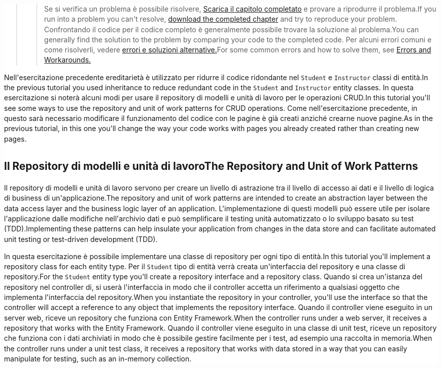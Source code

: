 > > <span data-ttu-id="2eb5c-109">Se si verifica un problema è possibile risolvere, [Scarica il capitolo completato](building-the-ef5-mvc4-chapter-downloads.md) e provare a riprodurre il problema.</span><span class="sxs-lookup"><span data-stu-id="2eb5c-109">If you run into a problem you can't resolve, [download the completed chapter](building-the-ef5-mvc4-chapter-downloads.md) and try to reproduce your problem.</span></span> <span data-ttu-id="2eb5c-110">Confrontando il codice per il codice completo è generalmente possibile trovare la soluzione al problema.</span><span class="sxs-lookup"><span data-stu-id="2eb5c-110">You can generally find the solution to the problem by comparing your code to the completed code.</span></span> <span data-ttu-id="2eb5c-111">Per alcuni errori comuni e come risolverli, vedere [errori e soluzioni alternative.](advanced-entity-framework-scenarios-for-an-mvc-web-application.md#errors)</span><span class="sxs-lookup"><span data-stu-id="2eb5c-111">For some common errors and how to solve them, see [Errors and Workarounds.](advanced-entity-framework-scenarios-for-an-mvc-web-application.md#errors)</span></span>

<span data-ttu-id="2eb5c-112">Nell'esercitazione precedente ereditarietà è utilizzato per ridurre il codice ridondante nel `Student` e `Instructor` classi di entità.</span><span class="sxs-lookup"><span data-stu-id="2eb5c-112">In the previous tutorial you used inheritance to reduce redundant code in the `Student` and `Instructor` entity classes.</span></span> <span data-ttu-id="2eb5c-113">In questa esercitazione si noterà alcuni modi per usare il repository di modelli e unità di lavoro per le operazioni CRUD.</span><span class="sxs-lookup"><span data-stu-id="2eb5c-113">In this tutorial you'll see some ways to use the repository and unit of work patterns for CRUD operations.</span></span> <span data-ttu-id="2eb5c-114">Come nell'esercitazione precedente, in questo sarà necessario modificare il funzionamento del codice con le pagine è già creati anziché crearne nuove pagine.</span><span class="sxs-lookup"><span data-stu-id="2eb5c-114">As in the previous tutorial, in this one you'll change the way your code works with pages you already created rather than creating new pages.</span></span>

## <a name="the-repository-and-unit-of-work-patterns"></a><span data-ttu-id="2eb5c-115">Il Repository di modelli e unità di lavoro</span><span class="sxs-lookup"><span data-stu-id="2eb5c-115">The Repository and Unit of Work Patterns</span></span>

<span data-ttu-id="2eb5c-116">Il repository di modelli e unità di lavoro servono per creare un livello di astrazione tra il livello di accesso ai dati e il livello di logica di business di un'applicazione.</span><span class="sxs-lookup"><span data-stu-id="2eb5c-116">The repository and unit of work patterns are intended to create an abstraction layer between the data access layer and the business logic layer of an application.</span></span> <span data-ttu-id="2eb5c-117">L'implementazione di questi modelli può essere utile per isolare l'applicazione dalle modifiche nell'archivio dati e può semplificare il testing unità automatizzato o lo sviluppo basato su test (TDD).</span><span class="sxs-lookup"><span data-stu-id="2eb5c-117">Implementing these patterns can help insulate your application from changes in the data store and can facilitate automated unit testing or test-driven development (TDD).</span></span>

<span data-ttu-id="2eb5c-118">In questa esercitazione è possibile implementare una classe di repository per ogni tipo di entità.</span><span class="sxs-lookup"><span data-stu-id="2eb5c-118">In this tutorial you'll implement a repository class for each entity type.</span></span> <span data-ttu-id="2eb5c-119">Per il `Student` tipo di entità verrà creata un'interfaccia del repository e una classe di repository.</span><span class="sxs-lookup"><span data-stu-id="2eb5c-119">For the `Student` entity type you'll create a repository interface and a repository class.</span></span> <span data-ttu-id="2eb5c-120">Quando si crea un'istanza del repository nel controller di, si userà l'interfaccia in modo che il controller accetta un riferimento a qualsiasi oggetto che implementa l'interfaccia del repository.</span><span class="sxs-lookup"><span data-stu-id="2eb5c-120">When you instantiate the repository in your controller, you'll use the interface so that the controller will accept a reference to any object that implements the repository interface.</span></span> <span data-ttu-id="2eb5c-121">Quando il controller viene eseguito in un server web, riceve un repository che funziona con Entity Framework.</span><span class="sxs-lookup"><span data-stu-id="2eb5c-121">When the controller runs under a web server, it receives a repository that works with the Entity Framework.</span></span> <span data-ttu-id="2eb5c-122">Quando il controller viene eseguito in una classe di unit test, riceve un repository che funziona con i dati archiviati in modo che è possibile gestire facilmente per i test, ad esempio una raccolta in memoria.</span><span class="sxs-lookup"><span data-stu-id="2eb5c-122">When the controller runs under a unit test class, it receives a repository that works with data stored in a way that you can easily manipulate for testing, such as an in-memory collection.</span></span>
